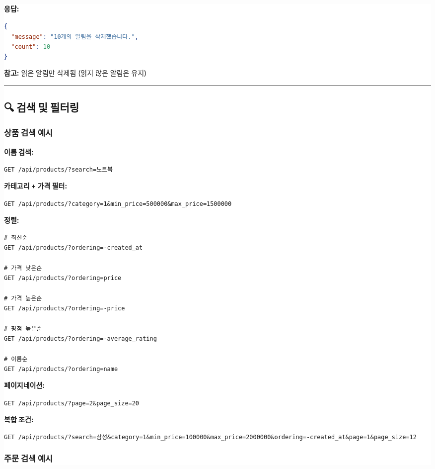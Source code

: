 **응답:**
```json
{
  "message": "10개의 알림을 삭제했습니다.",
  "count": 10
}
```

**참고:** 읽은 알림만 삭제됨 (읽지 않은 알림은 유지)

---

## 🔍 검색 및 필터링

### 상품 검색 예시

**이름 검색:**
```http
GET /api/products/?search=노트북
```

**카테고리 + 가격 필터:**
```http
GET /api/products/?category=1&min_price=500000&max_price=1500000
```

**정렬:**
```http
# 최신순
GET /api/products/?ordering=-created_at

# 가격 낮은순
GET /api/products/?ordering=price

# 가격 높은순
GET /api/products/?ordering=-price

# 평점 높은순
GET /api/products/?ordering=-average_rating

# 이름순
GET /api/products/?ordering=name
```

**페이지네이션:**
```http
GET /api/products/?page=2&page_size=20
```

**복합 조건:**
```http
GET /api/products/?search=삼성&category=1&min_price=100000&max_price=2000000&ordering=-created_at&page=1&page_size=12
```

### 주문 검색 예시
